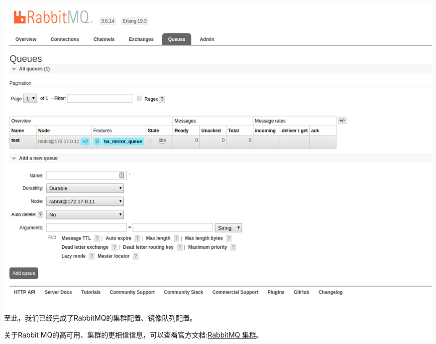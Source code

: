 ![查看RabbitMQ镜像队列](./rabbitmq-mirror-queue.png "查看RabbitMQ镜像队列")

至此，我们已经完成了RabbitMQ的集群配置、镜像队列配置。

关于Rabbit MQ的高可用、集群的更相信信息，可以查看官方文档:[RabbitMQ 集群](http://www.rabbitmq.com/clustering.html)。
